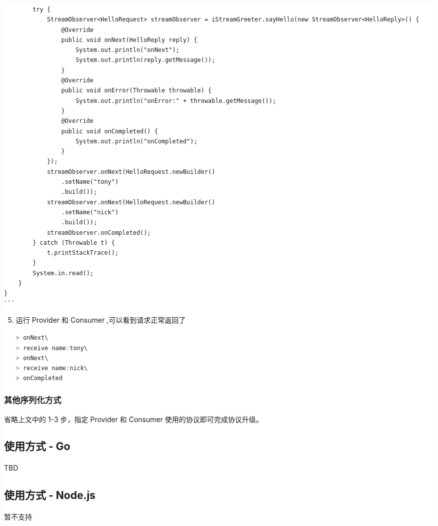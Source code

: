 	        try {
	            StreamObserver<HelloRequest> streamObserver = iStreamGreeter.sayHello(new StreamObserver<HelloReply>() {
	                @Override
	                public void onNext(HelloReply reply) {
	                    System.out.println("onNext");
	                    System.out.println(reply.getMessage());
	                }
	                @Override
	                public void onError(Throwable throwable) {
	                    System.out.println("onError:" + throwable.getMessage());
	                }
	                @Override
	                public void onCompleted() {
	                    System.out.println("onCompleted");
	                }
	            });
	            streamObserver.onNext(HelloRequest.newBuilder()
	                .setName("tony")
	                .build());
	            streamObserver.onNext(HelloRequest.newBuilder()
	                .setName("nick")
	                .build());
	            streamObserver.onCompleted();
	        } catch (Throwable t) {
	            t.printStackTrace();
	        }
	        System.in.read();
	    }
	}
    ```

5. 运行 Provider 和 Consumer ,可以看到请求正常返回了
    ```java
    > onNext\
    > receive name:tony\
    > onNext\
    > receive name:nick\
    > onCompleted
    ```

### 其他序列化方式
省略上文中的 1-3 步，指定 Provider 和 Consumer 使用的协议即可完成协议升级。

## 使用方式 - Go

TBD

## 使用方式 - Node.js

暂不支持
